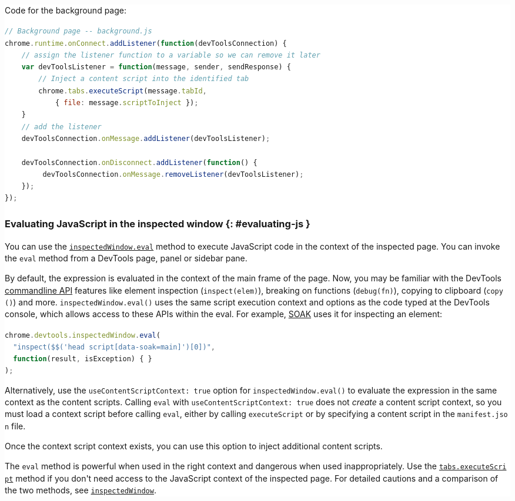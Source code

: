 Code for the background page:

```js
// Background page -- background.js
chrome.runtime.onConnect.addListener(function(devToolsConnection) {
    // assign the listener function to a variable so we can remove it later
    var devToolsListener = function(message, sender, sendResponse) {
        // Inject a content script into the identified tab
        chrome.tabs.executeScript(message.tabId,
            { file: message.scriptToInject });
    }
    // add the listener
    devToolsConnection.onMessage.addListener(devToolsListener);

    devToolsConnection.onDisconnect.addListener(function() {
         devToolsConnection.onMessage.removeListener(devToolsListener);
    });
});
```

### Evaluating JavaScript in the inspected window {: #evaluating-js }

You can use the [`inspectedWindow.eval`][21] method to execute JavaScript code in the context of the
inspected page. You can invoke the `eval` method from a DevTools page, panel or sidebar pane.

By default, the expression is evaluated in the context of the main frame of the page. Now, you may
be familiar with the DevTools [commandline API][22] features like element inspection
(`inspect(elem)`), breaking on functions (`debug(fn)`), copying to clipboard (`copy()`) and more.
`inspectedWindow.eval()` uses the same script execution context and options as the code typed at the
DevTools console, which allows access to these APIs within the eval. For example, [SOAK][23] uses it
for inspecting an element:

```js
chrome.devtools.inspectedWindow.eval(
  "inspect($$('head script[data-soak=main]')[0])",
  function(result, isException) { }
);
```

Alternatively, use the `useContentScriptContext: true` option for `inspectedWindow.eval()` to
evaluate the expression in the same context as the content scripts. Calling `eval` with
`useContentScriptContext: true` does not _create_ a content script context, so you must load a
context script before calling `eval`, either by calling `executeScript` or by specifying a content
script in the `manifest.json` file.

Once the context script context exists, you can use this option to inject additional content
scripts.

The `eval` method is powerful when used in the right context and dangerous when used
inappropriately. Use the [`tabs.executeScript`][17] method if you don't need access to the
JavaScript context of the inspected page. For detailed cautions and a comparison of the two methods,
see [`inspectedWindow`][25].


[1]: https://chrome.google.com/webstore/category/ext/11-web-development
[2]: /docs/extensions/reference/devtools_inspectedWindow
[3]: /docs/extensions/reference/devtools_network
[4]: /docs/extensions/reference/devtools_panels
[6]: /docs/extensions/reference/devtools_inspectedWindow
[8]: /docs/extensions/reference/extension
[9]: /docs/extensions/reference/runtime
[10]: /docs/extensions/mv2/messaging
[11]: #injecting
[13]: /docs/extensions/reference/experimental
[14]: /docs/extensions/reference/devtools_panels#method-ExtensionSidebarPane-setPage
[15]: /docs/extensions/reference/devtools_panels#method-ExtensionSidebarPane-setObject
[16]: /docs/extensions/reference/devtools_panels#method-ExtensionSidebarPane-setExpression
[17]: /docs/extensions/reference/tabs#method-executeScript
[18]: /docs/extensions/reference/devtools_inspectedWindow#property-tabId
[20]: #selected-element
[21]: /docs/extensions/reference/devtools_inspectedWindow#method-eval
[22]: /devtools/docs/commandline-api
[23]: https://github.com/RedRibbon/SOAK/blob/ffdfad68ffb6051fa2d4e9db0219b3d234ac1ae8/pages/devtools.js#L6-L8
[25]: /docs/extensions/reference/devtools_inspectedWindow
[28]: /docs/extensions/reference/devtools_panels#event-ExtensionPanel-onShown
[29]: /docs/extensions/reference/tabs#method-sendMessage
[30]: #injecting
[32]: /docs/extensions/reference/runtime#method-sendMessage
[33]: https://developer.mozilla.org/en-US/docs/Web/API/Window.postMessage
[34]: https://github.com/GoogleChrome/devtools-docs/issues/143
[35]: /docs/extensions/reference/runtime#event-onConnect
[36]: /docs/extensions/reference/runtime#method-connect
[37]: https://github.com/PolymerLabs/polymer-devtools-extension
[38]: https://github.com/facebook/react/tree/master/packages/react-devtools
[39]: https://github.com/emberjs/ember-inspector
[40]: https://github.com/thomasboyt/coquette-inspect
[42]: https://github.com/GoogleChrome/chrome-extensions-samples
[43]: /docs/extensions/reference/
[44]: /docs/extensions/api_other/
[45]: http://groups.google.com/group/google-chrome-developer-tools/topics